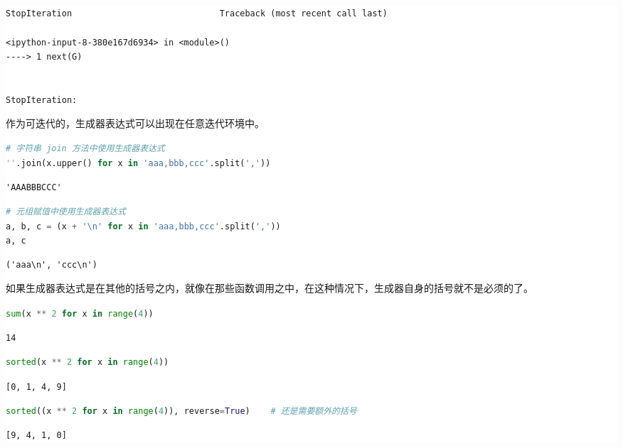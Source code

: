     StopIteration                             Traceback (most recent call last)

    <ipython-input-8-380e167d6934> in <module>()
    ----> 1 next(G)
    

    StopIteration: 


作为可迭代的，生成器表达式可以出现在任意迭代环境中。


```python
# 字符串 join 方法中使用生成器表达式
''.join(x.upper() for x in 'aaa,bbb,ccc'.split(','))
```




    'AAABBBCCC'




```python
# 元组赋值中使用生成器表达式
a, b, c = (x + '\n' for x in 'aaa,bbb,ccc'.split(','))
a, c
```




    ('aaa\n', 'ccc\n')



如果生成器表达式是在其他的括号之内，就像在那些函数调用之中，在这种情况下，生成器自身的括号就不是必须的了。


```python
sum(x ** 2 for x in range(4))
```




    14




```python
sorted(x ** 2 for x in range(4))
```




    [0, 1, 4, 9]




```python
sorted((x ** 2 for x in range(4)), reverse=True)    # 还是需要额外的括号
```




    [9, 4, 1, 0]
